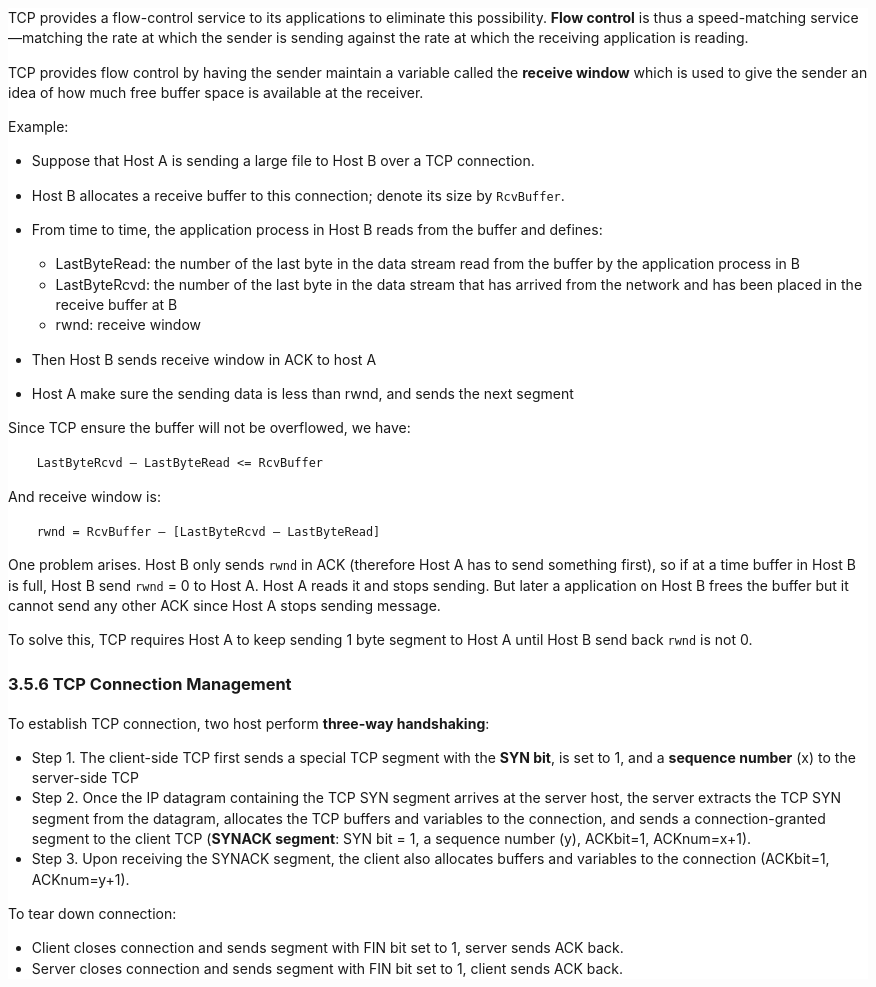 TCP provides a flow-control service to its applications to eliminate this possibility. **Flow control** is thus a speed-matching service—matching the rate at which the sender is sending against the rate at which the receiving application is reading.

TCP provides flow control by having the sender maintain a variable called the **receive window** which  is used to give the sender an idea of how much free buffer space is available at the receiver.

Example:

* Suppose that Host A is sending a large file to Host B over a TCP connection.
* Host B allocates a receive buffer to this connection; denote its size by `RcvBuffer`.
* From time to time, the application process in Host B reads from the buffer and defines:

	* LastByteRead: the number of the last byte in the data stream read from the buffer by the application process in B
	* LastByteRcvd: the number of the last byte in the data stream that has arrived from the network and has been placed in the receive buffer at B
	* rwnd: receive window

* Then Host B sends receive window in ACK to host A
* Host A make sure the sending data is less than rwnd, and sends the next segment

Since TCP ensure the buffer will not be overflowed, we have:

```
	LastByteRcvd – LastByteRead <= RcvBuffer
```

And receive window is:

```
	rwnd = RcvBuffer – [LastByteRcvd – LastByteRead]
```

One problem arises. Host B only sends `rwnd` in ACK (therefore Host A has to send something first), so if at a time buffer in Host B is full, Host B send `rwnd` = 0 to Host A. Host A reads it and stops sending. But later a application on Host B frees the buffer but it cannot send any other ACK since Host A stops sending message.

To solve this, TCP requires Host A to keep sending 1 byte segment to Host A until Host B send back `rwnd` is not 0.

### 3.5.6 TCP Connection Management

To establish TCP connection, two host perform **three-way handshaking**:

* Step 1. The client-side TCP first sends a special TCP segment with the **SYN bit**, is set to 1, and a **sequence number** (x) to the server-side TCP
* Step 2. Once the IP datagram containing the TCP SYN segment arrives at the server host, the server extracts the TCP SYN segment from the datagram, allocates the TCP buffers and variables to the connection, and sends a connection-granted segment to the client TCP (**SYNACK segment**: SYN bit = 1, a sequence number (y), ACKbit=1, ACKnum=x+1).
* Step 3. Upon receiving the SYNACK segment, the client also allocates buffers and variables to the connection (ACKbit=1, ACKnum=y+1).

To tear down connection:

* Client closes connection and sends segment with FIN bit set to 1, server sends ACK back.
* Server closes connection and sends segment with FIN bit set to 1, client sends ACK back.
